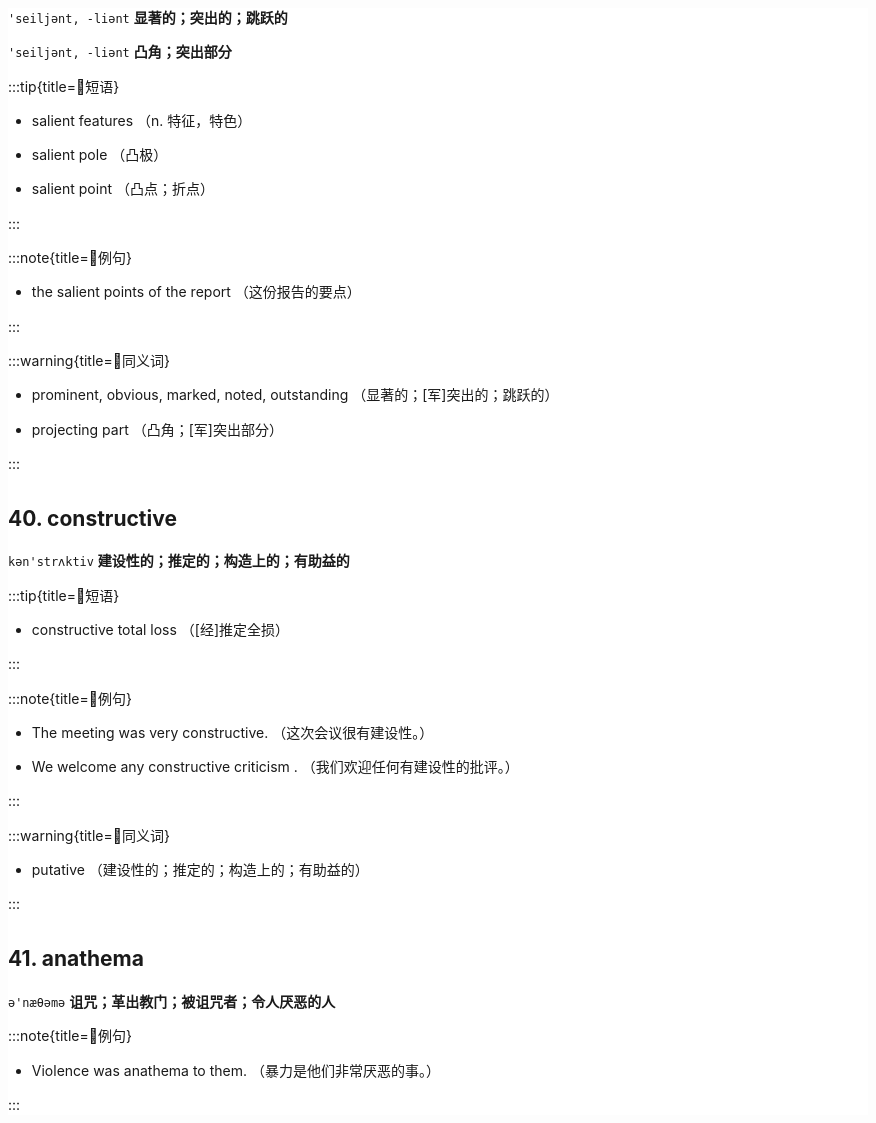 `'seiljənt, -liənt`  **显著的；突出的；跳跃的**

`'seiljənt, -liənt`  **凸角；突出部分**

:::tip{title=🤩短语}

- salient features （n. 特征，特色）

- salient pole （凸极）

- salient point （凸点；折点）

:::

:::note{title=🎤例句}

- the salient points of the report （这份报告的要点）

:::

:::warning{title=🤔同义词}

- prominent, obvious, marked, noted, outstanding （显著的；[军]突出的；跳跃的）

- projecting part （凸角；[军]突出部分）

:::


## 40. constructive

`kən'strʌktiv`  **建设性的；推定的；构造上的；有助益的**

:::tip{title=🤩短语}

- constructive total loss （[经]推定全损）

:::

:::note{title=🎤例句}

- The meeting was very constructive. （这次会议很有建设性。）

- We welcome any constructive criticism . （我们欢迎任何有建设性的批评。）

:::

:::warning{title=🤔同义词}

- putative （建设性的；推定的；构造上的；有助益的）

:::


## 41. anathema

`ə'næθəmə`  **诅咒；革出教门；被诅咒者；令人厌恶的人**

:::note{title=🎤例句}

- Violence was anathema to them. （暴力是他们非常厌恶的事。）

:::
